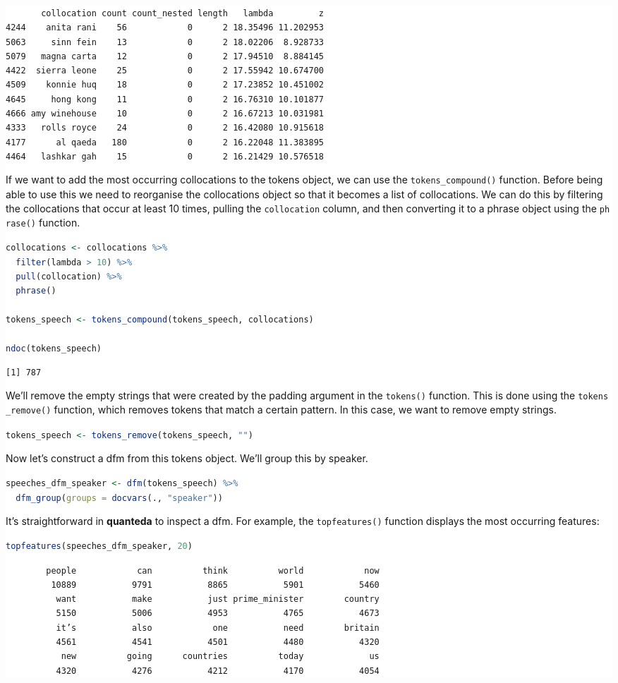            collocation count count_nested length   lambda         z
    4244    anita rani    56            0      2 18.35496 11.202953
    5063     sinn fein    13            0      2 18.02206  8.928733
    5079   magna carta    12            0      2 17.94510  8.884145
    4422  sierra leone    25            0      2 17.55942 10.674700
    4509    konnie huq    18            0      2 17.23852 10.451002
    4645     hong kong    11            0      2 16.76310 10.101877
    4666 amy winehouse    10            0      2 16.67213 10.031981
    4333   rolls royce    24            0      2 16.42080 10.915618
    4177      al qaeda   180            0      2 16.22048 11.383895
    4464   lashkar gah    15            0      2 16.21429 10.576518

If we want to add the most occurring collocations to the tokens object,
we can use the `tokens_compound()` function. Before being able to use
this we need to reorganise the collocations object so that it becomes a
list of collocations. We can do this by filtering the collocations that
occur at least 10 times, pulling the `collocation` column, and then
converting it to a phrase object using the `phrase()` function.

``` r
collocations <- collocations %>%
  filter(lambda > 10) %>%
  pull(collocation) %>%
  phrase()

tokens_speech <- tokens_compound(tokens_speech, collocations)

ndoc(tokens_speech)
```

    [1] 787

We’ll remove the empty strings that were created by the padding argument
in the `tokens()` function. This is done using the `tokens_remove()`
function, which removes tokens that match a certain pattern. In this
case, we want to remove empty strings.

``` r
tokens_speech <- tokens_remove(tokens_speech, "")
```

Now let’s construct a dfm from this tokens object. We’ll group this by
speaker.

``` r
speeches_dfm_speaker <- dfm(tokens_speech) %>%
  dfm_group(groups = docvars(., "speaker"))
```

It’s straightforward in **quanteda** to inspect a dfm. For example, the
`topfeatures()` function displays the most occurring features:

``` r
topfeatures(speeches_dfm_speaker, 20)
```

            people            can          think          world            now 
             10889           9791           8865           5901           5460 
              want           make           just prime_minister        country 
              5150           5006           4953           4765           4673 
              it’s           also            one           need        britain 
              4561           4541           4501           4480           4320 
               new          going      countries          today             us 
              4320           4276           4212           4170           4054 
